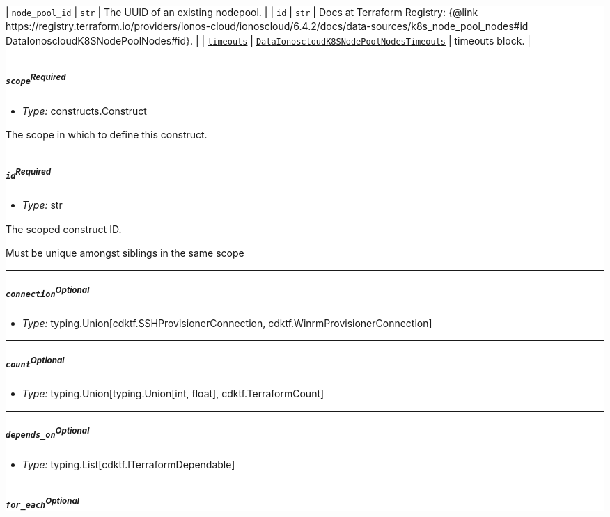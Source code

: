 | <code><a href="#@cdktf/provider-ionoscloud.dataIonoscloudK8SNodePoolNodes.DataIonoscloudK8SNodePoolNodes.Initializer.parameter.nodePoolId">node_pool_id</a></code> | <code>str</code> | The UUID of an existing nodepool. |
| <code><a href="#@cdktf/provider-ionoscloud.dataIonoscloudK8SNodePoolNodes.DataIonoscloudK8SNodePoolNodes.Initializer.parameter.id">id</a></code> | <code>str</code> | Docs at Terraform Registry: {@link https://registry.terraform.io/providers/ionos-cloud/ionoscloud/6.4.2/docs/data-sources/k8s_node_pool_nodes#id DataIonoscloudK8SNodePoolNodes#id}. |
| <code><a href="#@cdktf/provider-ionoscloud.dataIonoscloudK8SNodePoolNodes.DataIonoscloudK8SNodePoolNodes.Initializer.parameter.timeouts">timeouts</a></code> | <code><a href="#@cdktf/provider-ionoscloud.dataIonoscloudK8SNodePoolNodes.DataIonoscloudK8SNodePoolNodesTimeouts">DataIonoscloudK8SNodePoolNodesTimeouts</a></code> | timeouts block. |

---

##### `scope`<sup>Required</sup> <a name="scope" id="@cdktf/provider-ionoscloud.dataIonoscloudK8SNodePoolNodes.DataIonoscloudK8SNodePoolNodes.Initializer.parameter.scope"></a>

- *Type:* constructs.Construct

The scope in which to define this construct.

---

##### `id`<sup>Required</sup> <a name="id" id="@cdktf/provider-ionoscloud.dataIonoscloudK8SNodePoolNodes.DataIonoscloudK8SNodePoolNodes.Initializer.parameter.id"></a>

- *Type:* str

The scoped construct ID.

Must be unique amongst siblings in the same scope

---

##### `connection`<sup>Optional</sup> <a name="connection" id="@cdktf/provider-ionoscloud.dataIonoscloudK8SNodePoolNodes.DataIonoscloudK8SNodePoolNodes.Initializer.parameter.connection"></a>

- *Type:* typing.Union[cdktf.SSHProvisionerConnection, cdktf.WinrmProvisionerConnection]

---

##### `count`<sup>Optional</sup> <a name="count" id="@cdktf/provider-ionoscloud.dataIonoscloudK8SNodePoolNodes.DataIonoscloudK8SNodePoolNodes.Initializer.parameter.count"></a>

- *Type:* typing.Union[typing.Union[int, float], cdktf.TerraformCount]

---

##### `depends_on`<sup>Optional</sup> <a name="depends_on" id="@cdktf/provider-ionoscloud.dataIonoscloudK8SNodePoolNodes.DataIonoscloudK8SNodePoolNodes.Initializer.parameter.dependsOn"></a>

- *Type:* typing.List[cdktf.ITerraformDependable]

---

##### `for_each`<sup>Optional</sup> <a name="for_each" id="@cdktf/provider-ionoscloud.dataIonoscloudK8SNodePoolNodes.DataIonoscloudK8SNodePoolNodes.Initializer.parameter.forEach"></a>

